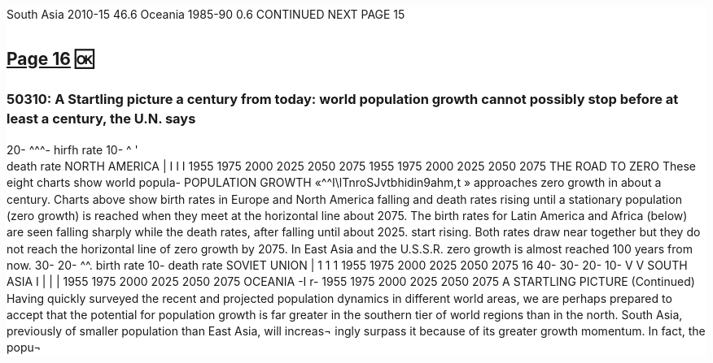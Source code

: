 South Asia 	 2010-15 46.6
Oceania 1985-90 0.6
CONTINUED NEXT PAGE
15
## [Page 16](https://demo.humlab.umu.se/courier/074873engo.pdf#page=16) 🆗
### 50310: A Startling picture a century from today: world population growth cannot possibly stop before at least a century, the U.N. says
20-
^^^-	 hirfh rate
10-
^	'	
death rate
NORTH AMERICA
| I I I
1955 1975 2000 2025 2050 2075 1955 1975 2000 2025 2050 2075
THE ROAD TO ZERO These eight charts show world popula-
POPULATION GROWTH «^^I\lTnroSJvtbhidin9ahm,t »
approaches zero growth in about a
century. Charts above show birth rates in Europe and North America
falling and death rates rising until a stationary population (zero growth)
is reached when they meet at the horizontal line about 2075. The birth
rates for Latin America and Africa (below) are seen falling sharply while
the death rates, after falling until about 2025. start rising. Both rates draw
near together but they do not reach the horizontal line of zero growth
by 2075. In East Asia and the U.S.S.R. zero growth is almost reached 100
years from now.
30-
20-
^^. birth rate
10-
death rate
SOVIET UNION
| 1 1 1
1955 1975 2000 2025 2050 2075
16
40-
30-
20-
10- V
V
SOUTH ASIA
I | | |
1955 1975 2000 2025 2050 2075
OCEANIA
-I	r-
1955 1975 2000 2025 2050 2075
A STARTLING PICTURE (Continued)
Having quickly surveyed the recent
and projected population dynamics in
different world areas, we are perhaps
prepared to accept that the potential
for population growth is far greater in
the southern tier of world regions than
in the north.
South Asia, previously of smaller
population than East Asia, will increas¬
ingly surpass it because of its greater
growth momentum. In fact, the popu¬